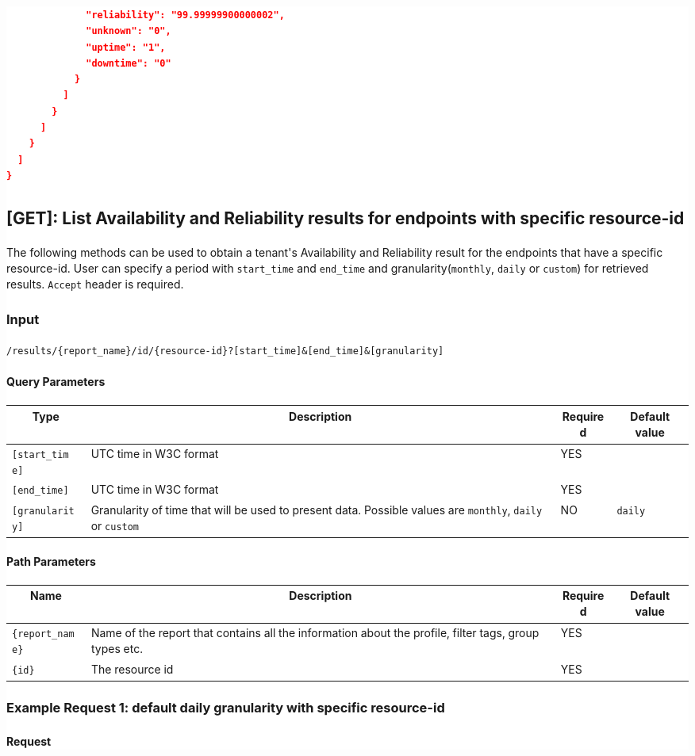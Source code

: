 ```json
              "reliability": "99.99999900000002",
              "unknown": "0",
              "uptime": "1",
              "downtime": "0"
            }
          ]
        }
      ]
    }
  ]
}
```

<a id="2"></a>

## [GET]: List Availability and Reliability results for endpoints with specific resource-id

The following methods can be used to obtain a tenant's Availability and Reliability result for the endpoints that have a specific resource-id. User can specify a period with `start_time` and `end_time` and granularity(`monthly`, `daily` or `custom`) for retrieved results. `Accept` header is required. 

### Input

```
/results/{report_name}/id/{resource-id}?[start_time]&[end_time]&[granularity]
```

#### Query Parameters

| Type            | Description                                                                                     | Required | Default value |
| --------------- | ----------------------------------------------------------------------------------------------- | -------- | ------------- |
| `[start_time]`  | UTC time in W3C format                                                                          | YES      |
| `[end_time]`    | UTC time in W3C format                                                                          | YES      |
| `[granularity]` | Granularity of time that will be used to present data. Possible values are `monthly`, `daily` or `custom` | NO       | `daily`       |

#### Path Parameters

| Name            | Description                                                                                           | Required | Default value |
| --------------- | ----------------------------------------------------------------------------------------------------- | -------- | ------------- |
| `{report_name}` | Name of the report that contains all the information about the profile, filter tags, group types etc. | YES      |
| `{id}` | The resource id | YES      |

### Example Request 1: default daily granularity with specific resource-id

#### Request
